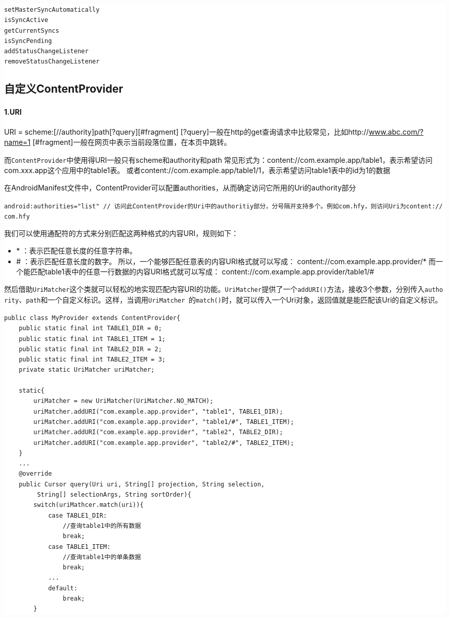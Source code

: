 ```
setMasterSyncAutomatically
isSyncActive
getCurrentSyncs
isSyncPending
addStatusChangeListener
removeStatusChangeListener
```

## 自定义ContentProvider
#### 1.URI
URI = scheme:[//authority]path[?query][#fragment]
[?query]一般在http的get查询请求中比较常见，比如http://www.abc.com/?name=1
[#fragment]一般在网页中表示当前段落位置，在本页中跳转。

而`ContentProvider`中使用得URI一般只有scheme和authority和path
常见形式为：content://com.example.app/table1，表示希望访问com.xxx.app这个应用中的table1表。
或者content://com.example.app/table1/1，表示希望访问table1表中的id为1的数据

在AndroidManifest文件中，ContentProvider可以配置authorities，从而确定访问它所用的Uri的authority部分
```
android:authorities="list" // 访问此ContentProvider的Uri中的authoritiy部分，分号隔开支持多个。例如com.hfy，则访问Uri为content://com.hfy
```

我们可以使用通配符的方式来分别匹配这两种格式的内容URI，规则如下：
* \* ：表示匹配任意长度的任意字符串。
* \# ：表示匹配任意长度的数字。
所以，一个能够匹配任意表的内容URI格式就可以写成：
content://com.example.app.provider/*
而一个能匹配table1表中的任意一行数据的内容URI格式就可以写成：
content://com.example.app.provider/table1/#

然后借助`UriMatcher`这个类就可以轻松的地实现匹配内容URI的功能。`UriMatcher`提供了一个`addURI()`方法，接收3个参数，分别传入`authority`、`path`和一个自定义标识。这样，当调用`UriMatcher `的`match()`时，就可以传入一个Uri对象，返回值就是能匹配该Uri的自定义标识。
```
public class MyProvider extends ContentProvider{
    public static final int TABLE1_DIR = 0;
    public static final int TABLE1_ITEM = 1;
    public static final int TABLE2_DIR = 2;
    public static final int TABLE2_ITEM = 3;
    private static UriMatcher uriMatcher;

    static{
        uriMatcher = new UriMatcher(UriMatcher.NO_MATCH);
        uriMatcher.addURI("com.example.app.provider", "table1", TABLE1_DIR);
        uriMatcher.addURI("com.example.app.provider", "table1/#", TABLE1_ITEM);
        uriMatcher.addURI("com.example.app.provider", "table2", TABLE2_DIR);
        uriMatcher.addURI("com.example.app.provider", "table2/#", TABLE2_ITEM);
    }
    ...
    @override
    public Cursor query(Uri uri, String[] projection, String selection,
         String[] selectionArgs, String sortOrder){
        switch(uriMathcer.match(uri)){
            case TABLE1_DIR:
                //查询table1中的所有数据
                break;
            case TABLE1_ITEM:
                //查询table1中的单条数据
                break;
            ...
            default:
                break;
        }
```